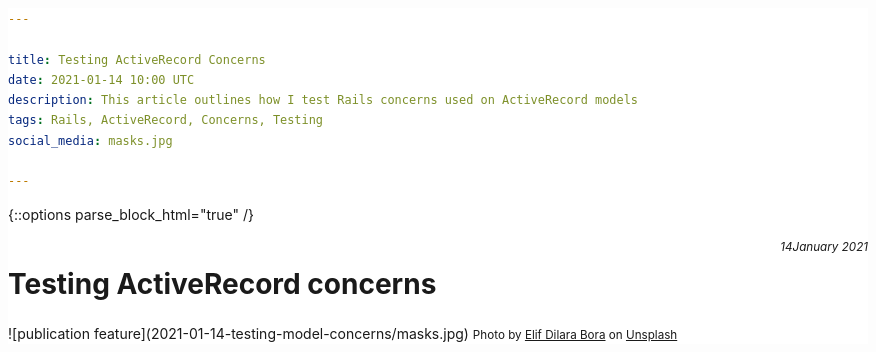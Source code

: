 ```yaml
---

title: Testing ActiveRecord Concerns
date: 2021-01-14 10:00 UTC
description: This article outlines how I test Rails concerns used on ActiveRecord models
tags: Rails, ActiveRecord, Concerns, Testing
social_media: masks.jpg

---
```


{::options parse_block_html="true" /}

<small style="float:right;"> _14January 2021_ </small>

# Testing ActiveRecord concerns

<div class="hero">
  ![publication feature](2021-01-14-testing-model-concerns/masks.jpg)
  <small class="d-block text-center">
    <span>Photo by <a href="https://unsplash.com/@elifborae?utm_source=unsplash&amp;utm_medium=referral&amp;utm_content=creditCopyText">Elif Dilara Bora</a> on <a href="https://unsplash.com/s/photos/venice-carnival?utm_source=unsplash&amp;utm_medium=referral&amp;utm_content=creditCopyText">Unsplash</a></span>
  </small>
</div>
